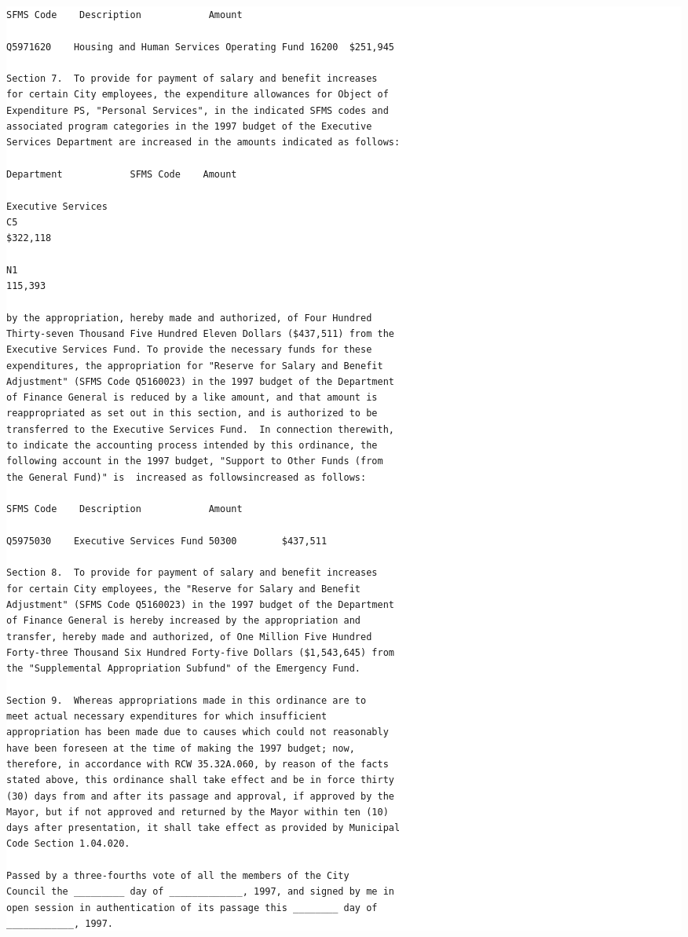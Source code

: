     SFMS Code    Description            Amount  
  
    Q5971620    Housing and Human Services Operating Fund 16200  $251,945  
  
    Section 7.  To provide for payment of salary and benefit increases  
    for certain City employees, the expenditure allowances for Object of  
    Expenditure PS, "Personal Services", in the indicated SFMS codes and  
    associated program categories in the 1997 budget of the Executive  
    Services Department are increased in the amounts indicated as follows:  
  
    Department            SFMS Code    Amount  
  
    Executive Services  
    C5  
    $322,118  
  
    N1  
    115,393  
  
    by the appropriation, hereby made and authorized, of Four Hundred  
    Thirty-seven Thousand Five Hundred Eleven Dollars ($437,511) from the  
    Executive Services Fund. To provide the necessary funds for these  
    expenditures, the appropriation for "Reserve for Salary and Benefit  
    Adjustment" (SFMS Code Q5160023) in the 1997 budget of the Department  
    of Finance General is reduced by a like amount, and that amount is  
    reappropriated as set out in this section, and is authorized to be  
    transferred to the Executive Services Fund.  In connection therewith,  
    to indicate the accounting process intended by this ordinance, the  
    following account in the 1997 budget, "Support to Other Funds (from  
    the General Fund)" is  increased as followsincreased as follows:  
  
    SFMS Code    Description            Amount  
  
    Q5975030    Executive Services Fund 50300        $437,511  
  
    Section 8.  To provide for payment of salary and benefit increases  
    for certain City employees, the "Reserve for Salary and Benefit  
    Adjustment" (SFMS Code Q5160023) in the 1997 budget of the Department  
    of Finance General is hereby increased by the appropriation and  
    transfer, hereby made and authorized, of One Million Five Hundred  
    Forty-three Thousand Six Hundred Forty-five Dollars ($1,543,645) from  
    the "Supplemental Appropriation Subfund" of the Emergency Fund.  
  
    Section 9.  Whereas appropriations made in this ordinance are to  
    meet actual necessary expenditures for which insufficient  
    appropriation has been made due to causes which could not reasonably  
    have been foreseen at the time of making the 1997 budget; now,  
    therefore, in accordance with RCW 35.32A.060, by reason of the facts  
    stated above, this ordinance shall take effect and be in force thirty  
    (30) days from and after its passage and approval, if approved by the  
    Mayor, but if not approved and returned by the Mayor within ten (10)  
    days after presentation, it shall take effect as provided by Municipal  
    Code Section 1.04.020.  
  
    Passed by a three-fourths vote of all the members of the City  
    Council the _________ day of _____________, 1997, and signed by me in  
    open session in authentication of its passage this ________ day of  
    ____________, 1997.  
  